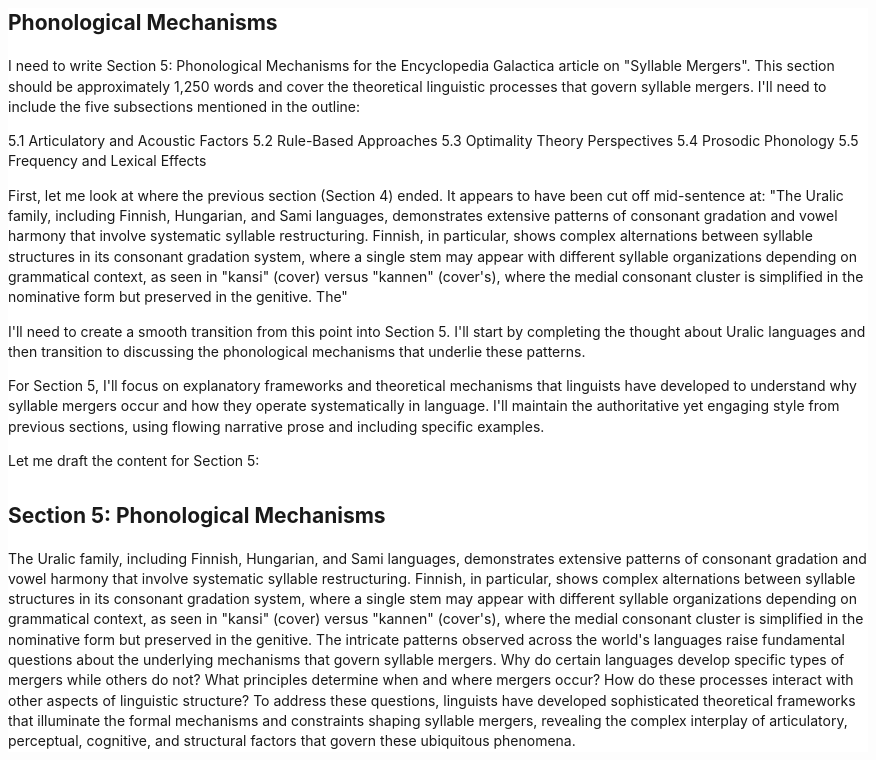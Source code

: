 ## Phonological Mechanisms

<think>I need to write Section 5: Phonological Mechanisms for the Encyclopedia Galactica article on "Syllable Mergers". This section should be approximately 1,250 words and cover the theoretical linguistic processes that govern syllable mergers. I'll need to include the five subsections mentioned in the outline:

5.1 Articulatory and Acoustic Factors
5.2 Rule-Based Approaches
5.3 Optimality Theory Perspectives
5.4 Prosodic Phonology
5.5 Frequency and Lexical Effects

First, let me look at where the previous section (Section 4) ended. It appears to have been cut off mid-sentence at:
"The Uralic family, including Finnish, Hungarian, and Sami languages, demonstrates extensive patterns of consonant gradation and vowel harmony that involve systematic syllable restructuring. Finnish, in particular, shows complex alternations between syllable structures in its consonant gradation system, where a single stem may appear with different syllable organizations depending on grammatical context, as seen in "kansi" (cover) versus "kannen" (cover's), where the medial consonant cluster is simplified in the nominative form but preserved in the genitive. The"

I'll need to create a smooth transition from this point into Section 5. I'll start by completing the thought about Uralic languages and then transition to discussing the phonological mechanisms that underlie these patterns.

For Section 5, I'll focus on explanatory frameworks and theoretical mechanisms that linguists have developed to understand why syllable mergers occur and how they operate systematically in language. I'll maintain the authoritative yet engaging style from previous sections, using flowing narrative prose and including specific examples.

Let me draft the content for Section 5:

## Section 5: Phonological Mechanisms

The Uralic family, including Finnish, Hungarian, and Sami languages, demonstrates extensive patterns of consonant gradation and vowel harmony that involve systematic syllable restructuring. Finnish, in particular, shows complex alternations between syllable structures in its consonant gradation system, where a single stem may appear with different syllable organizations depending on grammatical context, as seen in "kansi" (cover) versus "kannen" (cover's), where the medial consonant cluster is simplified in the nominative form but preserved in the genitive. The intricate patterns observed across the world's languages raise fundamental questions about the underlying mechanisms that govern syllable mergers. Why do certain languages develop specific types of mergers while others do not? What principles determine when and where mergers occur? How do these processes interact with other aspects of linguistic structure? To address these questions, linguists have developed sophisticated theoretical frameworks that illuminate the formal mechanisms and constraints shaping syllable mergers, revealing the complex interplay of articulatory, perceptual, cognitive, and structural factors that govern these ubiquitous phenomena.
